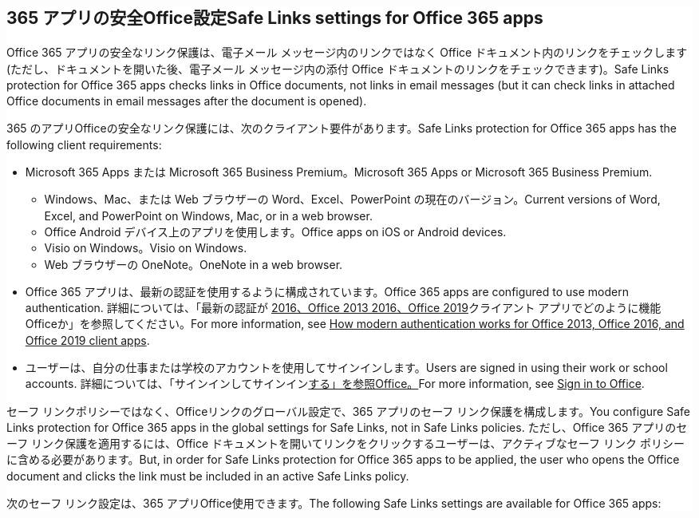## <a name="safe-links-settings-for-office-365-apps"></a><span data-ttu-id="aec4e-250">365 アプリの安全Office設定</span><span class="sxs-lookup"><span data-stu-id="aec4e-250">Safe Links settings for Office 365 apps</span></span>

<span data-ttu-id="aec4e-251">Office 365 アプリの安全なリンク保護は、電子メール メッセージ内のリンクではなく Office ドキュメント内のリンクをチェックします (ただし、ドキュメントを開いた後、電子メール メッセージ内の添付 Office ドキュメントのリンクをチェックできます)。</span><span class="sxs-lookup"><span data-stu-id="aec4e-251">Safe Links protection for Office 365 apps checks links in Office documents, not links in email messages (but it can check links in attached Office documents in email messages after the document is opened).</span></span>

<span data-ttu-id="aec4e-252">365 のアプリOfficeの安全なリンク保護には、次のクライアント要件があります。</span><span class="sxs-lookup"><span data-stu-id="aec4e-252">Safe Links protection for Office 365 apps has the following client requirements:</span></span>

- <span data-ttu-id="aec4e-253">Microsoft 365 Apps または Microsoft 365 Business Premium。</span><span class="sxs-lookup"><span data-stu-id="aec4e-253">Microsoft 365 Apps or Microsoft 365 Business Premium.</span></span>
  - <span data-ttu-id="aec4e-254">Windows、Mac、または Web ブラウザーの Word、Excel、PowerPoint の現在のバージョン。</span><span class="sxs-lookup"><span data-stu-id="aec4e-254">Current versions of Word, Excel, and PowerPoint on Windows, Mac, or in a web browser.</span></span>
  - <span data-ttu-id="aec4e-255">Office Android デバイス上のアプリを使用します。</span><span class="sxs-lookup"><span data-stu-id="aec4e-255">Office apps on iOS or Android devices.</span></span>
  - <span data-ttu-id="aec4e-256">Visio on Windows。</span><span class="sxs-lookup"><span data-stu-id="aec4e-256">Visio on Windows.</span></span>
  - <span data-ttu-id="aec4e-257">Web ブラウザーの OneNote。</span><span class="sxs-lookup"><span data-stu-id="aec4e-257">OneNote in a web browser.</span></span>

- <span data-ttu-id="aec4e-258">Office 365 アプリは、最新の認証を使用するように構成されています。</span><span class="sxs-lookup"><span data-stu-id="aec4e-258">Office 365 apps are configured to use modern authentication.</span></span> <span data-ttu-id="aec4e-259">詳細については、「最新の認証が [2016、Office 2013 2016、Office 2019](../../enterprise/modern-auth-for-office-2013-and-2016.md)クライアント アプリでどのように機能Officeか」を参照してください。</span><span class="sxs-lookup"><span data-stu-id="aec4e-259">For more information, see [How modern authentication works for Office 2013, Office 2016, and Office 2019 client apps](../../enterprise/modern-auth-for-office-2013-and-2016.md).</span></span>

- <span data-ttu-id="aec4e-260">ユーザーは、自分の仕事または学校のアカウントを使用してサインインします。</span><span class="sxs-lookup"><span data-stu-id="aec4e-260">Users are signed in using their work or school accounts.</span></span> <span data-ttu-id="aec4e-261">詳細については、「サインインしてサインイン[する」を参照Office。](https://support.microsoft.com/office/b9582171-fd1f-4284-9846-bdd72bb28426)</span><span class="sxs-lookup"><span data-stu-id="aec4e-261">For more information, see [Sign in to Office](https://support.microsoft.com/office/b9582171-fd1f-4284-9846-bdd72bb28426).</span></span>

<span data-ttu-id="aec4e-262">セーフ リンクポリシーではなく、Officeリンクのグローバル設定で、365 アプリのセーフ リンク保護を構成します。</span><span class="sxs-lookup"><span data-stu-id="aec4e-262">You configure Safe Links protection for Office 365 apps in the global settings for Safe Links, not in Safe Links policies.</span></span> <span data-ttu-id="aec4e-263">ただし、Office 365 アプリのセーフ リンク保護を適用するには、Office ドキュメントを開いてリンクをクリックするユーザーは、アクティブなセーフ リンク ポリシーに含める必要があります。</span><span class="sxs-lookup"><span data-stu-id="aec4e-263">But, in order for Safe Links protection for Office 365 apps to be applied, the user who opens the Office document and clicks the link must be included in an active Safe Links policy.</span></span>

<span data-ttu-id="aec4e-264">次のセーフ リンク設定は、365 アプリOffice使用できます。</span><span class="sxs-lookup"><span data-stu-id="aec4e-264">The following Safe Links settings are available for Office 365 apps:</span></span>
